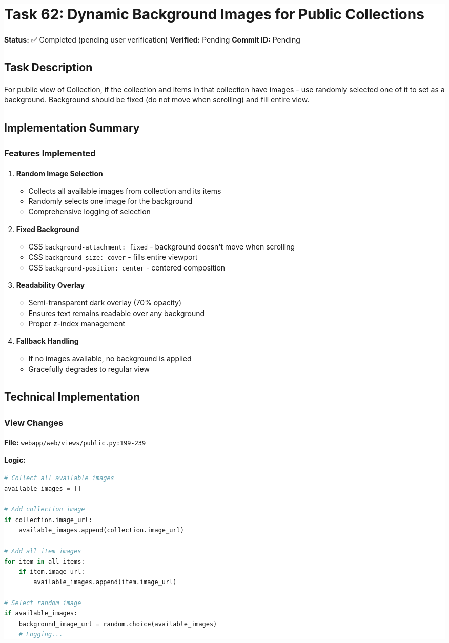 # Task 62: Dynamic Background Images for Public Collections

**Status:** ✅ Completed (pending user verification)
**Verified:** Pending
**Commit ID:** Pending

## Task Description

For public view of Collection, if the collection and items in that collection have images - use randomly selected one of it to set as a background. Background should be fixed (do not move when scrolling) and fill entire view.

## Implementation Summary

### Features Implemented

1. **Random Image Selection**
   - Collects all available images from collection and its items
   - Randomly selects one image for the background
   - Comprehensive logging of selection

2. **Fixed Background**
   - CSS `background-attachment: fixed` - background doesn't move when scrolling
   - CSS `background-size: cover` - fills entire viewport
   - CSS `background-position: center` - centered composition

3. **Readability Overlay**
   - Semi-transparent dark overlay (70% opacity)
   - Ensures text remains readable over any background
   - Proper z-index management

4. **Fallback Handling**
   - If no images available, no background is applied
   - Gracefully degrades to regular view

## Technical Implementation

### View Changes

**File:** `webapp/web/views/public.py:199-239`

**Logic:**
```python
# Collect all available images
available_images = []

# Add collection image
if collection.image_url:
    available_images.append(collection.image_url)

# Add all item images
for item in all_items:
    if item.image_url:
        available_images.append(item.image_url)

# Select random image
if available_images:
    background_image_url = random.choice(available_images)
    # Logging...
```
